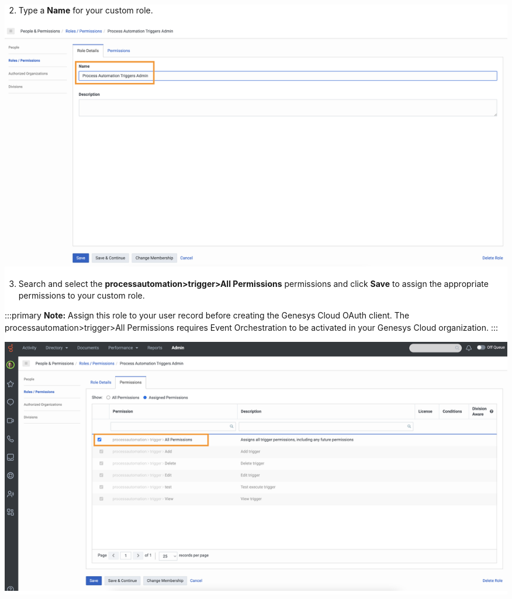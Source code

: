 2. Type a **Name** for your custom role.

  ![Name Custom Role](images/nameCustomRole.png "Name Custom Role")

3. Search and select the **processautomation>trigger>All Permissions** permissions and click **Save** to assign the appropriate permissions to your custom role.

:::primary
**Note:** Assign this role to your user record before creating the Genesys Cloud OAuth client.  The processautomation>trigger>All Permissions requires Event Orchestration to be activated in your Genesys Cloud organization.
:::

  ![Add Permissions to Custom Role](images/assignPermissionToCustomRole.png "Add Permissions to Custom Role")
